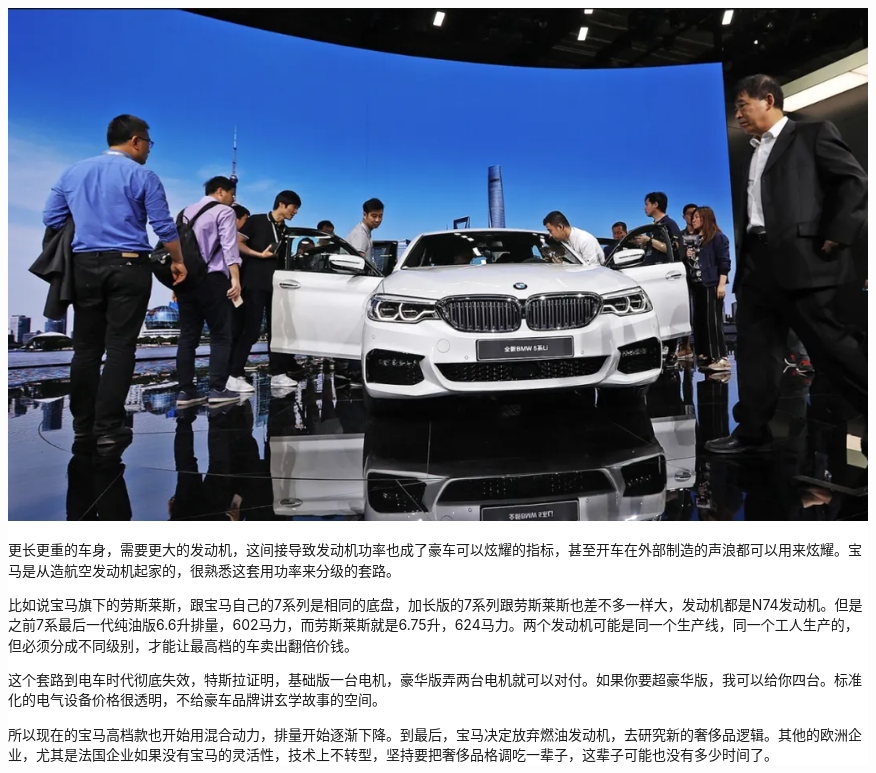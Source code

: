 ![](/images/btnews/0601_0700/0679/0679_16.webp)

更长更重的车身，需要更大的发动机，这间接导致发动机功率也成了豪车可以炫耀的指标，甚至开车在外部制造的声浪都可以用来炫耀。宝马是从造航空发动机起家的，很熟悉这套用功率来分级的套路。

比如说宝马旗下的劳斯莱斯，跟宝马自己的7系列是相同的底盘，加长版的7系列跟劳斯莱斯也差不多一样大，发动机都是N74发动机。但是之前7系最后一代纯油版6.6升排量，602马力，而劳斯莱斯就是6.75升，624马力。两个发动机可能是同一个生产线，同一个工人生产的，但必须分成不同级别，才能让最高档的车卖出翻倍价钱。

这个套路到电车时代彻底失效，特斯拉证明，基础版一台电机，豪华版弄两台电机就可以对付。如果你要超豪华版，我可以给你四台。标准化的电气设备价格很透明，不给豪车品牌讲玄学故事的空间。

所以现在的宝马高档款也开始用混合动力，排量开始逐渐下降。到最后，宝马决定放弃燃油发动机，去研究新的奢侈品逻辑。其他的欧洲企业，尤其是法国企业如果没有宝马的灵活性，技术上不转型，坚持要把奢侈品格调吃一辈子，这辈子可能也没有多少时间了。
